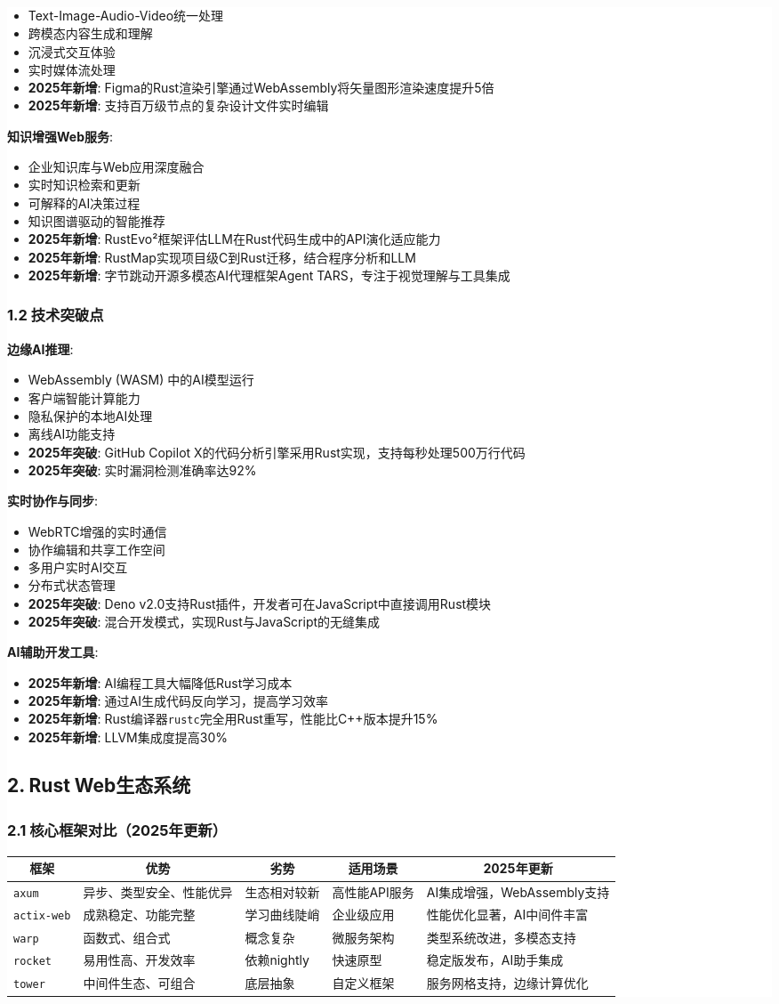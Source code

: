 - Text-Image-Audio-Video统一处理
- 跨模态内容生成和理解
- 沉浸式交互体验
- 实时媒体流处理
- **2025年新增**: Figma的Rust渲染引擎通过WebAssembly将矢量图形渲染速度提升5倍
- **2025年新增**: 支持百万级节点的复杂设计文件实时编辑

**知识增强Web服务**:

- 企业知识库与Web应用深度融合
- 实时知识检索和更新
- 可解释的AI决策过程
- 知识图谱驱动的智能推荐
- **2025年新增**: RustEvo²框架评估LLM在Rust代码生成中的API演化适应能力
- **2025年新增**: RustMap实现项目级C到Rust迁移，结合程序分析和LLM
- **2025年新增**: 字节跳动开源多模态AI代理框架Agent TARS，专注于视觉理解与工具集成

### 1.2 技术突破点

**边缘AI推理**:

- WebAssembly (WASM) 中的AI模型运行
- 客户端智能计算能力
- 隐私保护的本地AI处理
- 离线AI功能支持
- **2025年突破**: GitHub Copilot X的代码分析引擎采用Rust实现，支持每秒处理500万行代码
- **2025年突破**: 实时漏洞检测准确率达92%

**实时协作与同步**:

- WebRTC增强的实时通信
- 协作编辑和共享工作空间
- 多用户实时AI交互
- 分布式状态管理
- **2025年突破**: Deno v2.0支持Rust插件，开发者可在JavaScript中直接调用Rust模块
- **2025年突破**: 混合开发模式，实现Rust与JavaScript的无缝集成

**AI辅助开发工具**:

- **2025年新增**: AI编程工具大幅降低Rust学习成本
- **2025年新增**: 通过AI生成代码反向学习，提高学习效率
- **2025年新增**: Rust编译器`rustc`完全用Rust重写，性能比C++版本提升15%
- **2025年新增**: LLVM集成度提高30%

## 2. Rust Web生态系统

### 2.1 核心框架对比（2025年更新）

| 框架 | 优势 | 劣势 | 适用场景 | 2025年更新 |
|------|------|------|----------|------------|
| `axum` | 异步、类型安全、性能优异 | 生态相对较新 | 高性能API服务 | AI集成增强，WebAssembly支持 |
| `actix-web` | 成熟稳定、功能完整 | 学习曲线陡峭 | 企业级应用 | 性能优化显著，AI中间件丰富 |
| `warp` | 函数式、组合式 | 概念复杂 | 微服务架构 | 类型系统改进，多模态支持 |
| `rocket` | 易用性高、开发效率 | 依赖nightly | 快速原型 | 稳定版发布，AI助手集成 |
| `tower` | 中间件生态、可组合 | 底层抽象 | 自定义框架 | 服务网格支持，边缘计算优化 |
